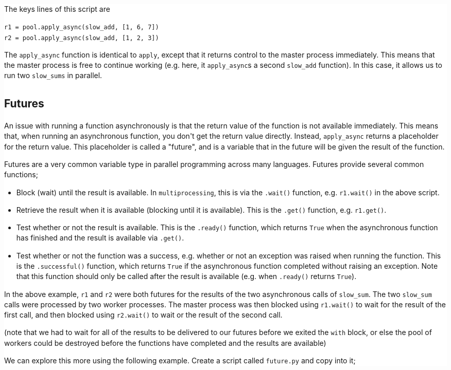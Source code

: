 The keys lines of this script are

```
r1 = pool.apply_async(slow_add, [1, 6, 7])
r2 = pool.apply_async(slow_add, [1, 2, 3])
```

The `apply_async` function is identical to `apply`, except that it returns
control to the master process immediately. This means that the master process
is free to continue working (e.g. here, it `apply_async`s a second `slow_add`
function). In this case, it allows us to run two `slow_sums` in parallel.

## Futures

An issue with running a function asynchronously is that the return
value of the function is not available immediately. This means that, 
when running an asynchronous function, you don't get the return value
directly. Instead, `apply_async` returns a placeholder for the return
value. This placeholder is called a "future", and is a variable that
in the future will be given the result of the function.

Futures are a very common variable type in parallel programming across
many languages. Futures provide several common functions;

* Block (wait) until the result is available. In `multiprocessing`, this is 
via the `.wait()` function, e.g. `r1.wait()` in the above script.

* Retrieve the result when it is available (blocking until it is 
  available). This is the `.get()` function, e.g. `r1.get()`.

* Test whether or not the result is available. This is the `.ready()`
  function, which returns `True` when the asynchronous function has
  finished and the result is available via `.get()`.

* Test whether or not the function was a success, e.g. whether or
  not an exception was raised when running the function. This is
  the `.successful()` function, which returns `True` if the
  asynchronous function completed without raising an exception. 
  Note that this function should only be called after
  the result is available (e.g. when `.ready()` returns `True`).

In the above example, `r1` and `r2` were both futures for the results
of the two asynchronous calls of `slow_sum`. The two `slow_sum` calls
were processed by two worker processes. The master process was then
blocked using `r1.wait()` to wait for the result of the first call,
and then blocked using `r2.wait()` to wait or the result of the
second call.

(note that we had to wait for all of the results to be delivered to
our futures before we exited the `with` block, or else the pool of
workers could be destroyed before the functions have completed and
the results are available)

We can explore this more using the following example. Create
a script called `future.py` and copy into it;
